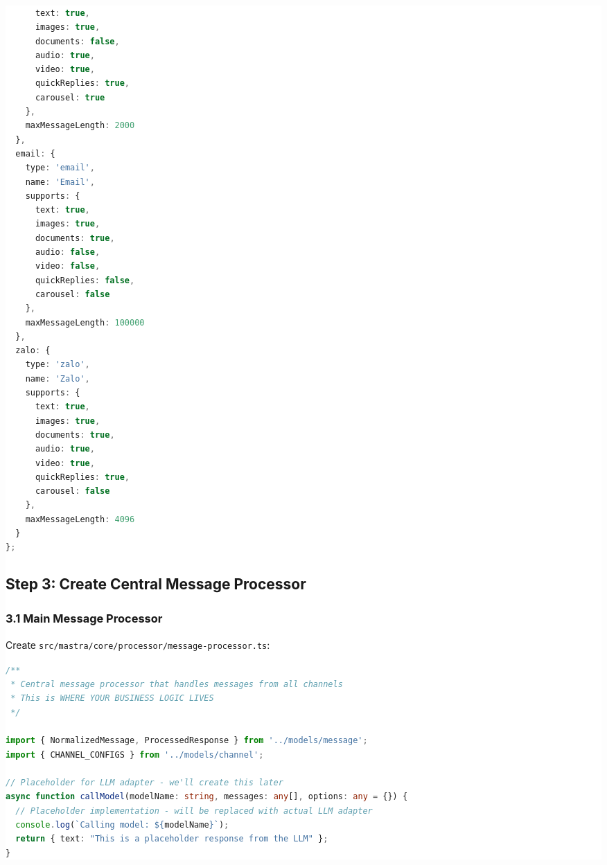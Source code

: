 ```typescript
      text: true,
      images: true,
      documents: false,
      audio: true,
      video: true,
      quickReplies: true,
      carousel: true
    },
    maxMessageLength: 2000
  },
  email: {
    type: 'email',
    name: 'Email',
    supports: {
      text: true,
      images: true,
      documents: true,
      audio: false,
      video: false,
      quickReplies: false,
      carousel: false
    },
    maxMessageLength: 100000
  },
  zalo: {
    type: 'zalo',
    name: 'Zalo',
    supports: {
      text: true,
      images: true,
      documents: true,
      audio: true,
      video: true,
      quickReplies: true,
      carousel: false
    },
    maxMessageLength: 4096
  }
};
```

## Step 3: Create Central Message Processor

### 3.1 Main Message Processor

Create `src/mastra/core/processor/message-processor.ts`:

```typescript
/**
 * Central message processor that handles messages from all channels
 * This is WHERE YOUR BUSINESS LOGIC LIVES
 */

import { NormalizedMessage, ProcessedResponse } from '../models/message';
import { CHANNEL_CONFIGS } from '../models/channel';

// Placeholder for LLM adapter - we'll create this later
async function callModel(modelName: string, messages: any[], options: any = {}) {
  // Placeholder implementation - will be replaced with actual LLM adapter
  console.log(`Calling model: ${modelName}`);
  return { text: "This is a placeholder response from the LLM" };
}

```